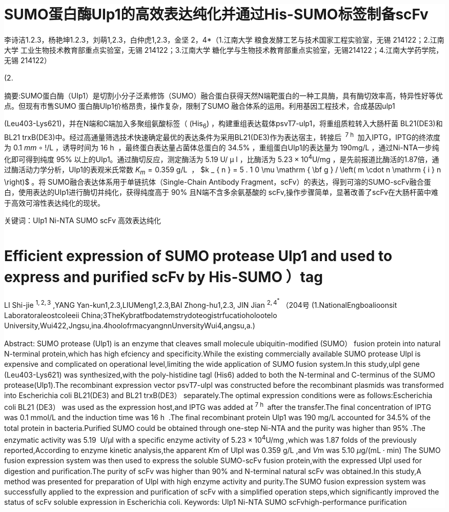 # SUMO蛋白酶UIp1的高效表达纯化并通过His-SUMO标签制备scFv

李诗洁1.2.3，杨艳坤1.2.3，刘萌1,2.3，白仲虎1,2.3，金坚 2，4\*（1.江南大学 粮食发酵工艺与技术国家工程实验室，无锡 214122；2.江南大学 工业生物技术教育部重点实验室，无锡 214122；3.江南大学 糖化学与生物技术教育部重点实验室，无锡214122；4.江南大学药学院，无锡 214122）

(2.

摘要:SUMO蛋白酶（UIp1）是切割小分子泛素修饰（SUMO）融合蛋白获得天然N端靶蛋白的一种工具酶，具有酶切效率高，特异性好等优点。但现有市售SUMO 蛋白酶UIp1价格昂贵，操作复杂，限制了SUMO 融合体系的运用。利用基因工程技术，合成基因ulp1

(Leu403-Lys621)，并在N端和C端加入多聚组氨酸标签（ $( \mathsf { H i } \mathsf { s } _ { 6 } )$ ，构建重组表达载体psvT7-ulp1，将重组质粒转入大肠杆菌 BL21(DE3)和BL21 trxB(DE3)中。经过高通量筛选技术快速确定最优的表达条件为采用BL21(DE3)作为表达宿主，转接后 $^ \mathrm { ~ 7 ~ h ~ }$ 加入IPTG，IPTG的终浓度为 $0 . 1 \ m m \circ { } ! / \mathsf { L }$ ，诱导时间为 $1 6 \mathrm { ~ h ~ }$ ，最终蛋白表达量占菌体总蛋白的 $3 4 . 5 \%$ ，重组蛋白UIp1的表达量为 $1 9 0 \mathrm { m g / L }$ ，通过Ni-NTA一步纯化即可得到纯度 $9 5 \%$ 以上的UIp1。通过酶切反应，测定酶活为 $5 . 1 9 \ \mathsf { U } / \mathrm { ~ \mu ~ } \mathsf { l }$ ，比酶活为 $5 . 2 3 \times 1 0 ^ { 4 } \mathsf { U / m g }$ ，是先前报道比酶活的1.87倍，通过酶活动力学分析，UIp1的表观米氏常数 $K _ { m } = 0 . 3 5 9 \mathrm { ~ g / L ~ }$ ， $k _ { n } = 5 . 1 0 \mu \mathrm { \bf g } / \left( m \cdot n \mathrm { i } n \right)$ 。将 SUMO融合表达体系用于单链抗体（Single-Chain Antibody Fragment，scFv）的表达，得到可溶的SUMO-scFv融合蛋白，使用表达的UIp1进行酶切并纯化，获得纯度高于 $9 0 \%$ 且N端不含多余氨基酸的 scFv,操作步骤简单，显著改善了scFv在大肠杆菌中难于高效可溶性表达纯化的现状。

关键词：UIp1 Ni-NTA SUMO scFv 高效表达纯化

# Efficient expression of SUMO protease Ulp1 and used to express and purified scFv by His-SUMO ）tag

LI Shi-jie $^ { 1 , 2 , 3 }$ ,YANG Yan-kun1,2.3,LIUMeng1,2.3,BAI Zhong-hu1,2.3, JIN Jian $^ { 2 , 4 ^ { * } }$ （204号 (1.NationalEngboalioonsit Laboratoraleostcoleeii China;3TheKybratfbodatemstrydoteogistrfucatioholootelo University,Wui422,Jngsu,ina.4hoolofrmacyangnnUnversityWui4,angsu,a.)

Abstract: SUMO protease (Ulp1) is an enzyme that cleaves small molecule ubiquitin-modified (SUMO） fusion protein into natural N-terminal protein,which has high efciency and specificity.While the existing commercially available SUMO protease Ulpl is expensive and complicated on operational level,limiting the wide application of SUMO fusion system.In this study,ulpl gene (Leu403-Lys621) was synthesized,with the poly-histidine tagl (His6) added to both the N-terminal and C-terminus of the SUMO protease(Ulp1).The recombinant expression vector psvT7-ulpl was constructed before the recombinant plasmids was transformed into Escherichia coli BL21(DE3) and BL21 trxB(DE3） separately.The optimal expression conditions were as follows:Escherichia coli BL21 (DE3） was used as the expression host,and IPTG was added at $^ { 7 \mathrm { ~ h ~ } }$ after the transfer.The final concentration of IPTG was $0 . 1 \ \mathrm { m m o l / L }$ and the induction time was $1 6 \mathrm { ~ h ~ }$ .The final recombinant protein Ulp1 was $1 9 0 ~ \mathrm { { m g / L } }$ accounted for $34 . 5 \%$ of the total protein in bacteria.Purified SUMO could be obtained through one-step Ni-NTA and the purity was higher than $9 5 \%$ .The enzymatic activity was $5 . 1 9 \ \mathrm { \ U / \mu l }$ with a specific enzyme activity of $5 . 2 3 \times 1 0 ^ { 4 } \mathrm { U / m g }$ ,which was 1.87 folds of the previously reported,According to enzyme kinetic analysis,the apparent $K \mathrm { m }$ of Ulpl was $0 . 3 5 9 ~ \mathrm { g / L }$ ,and $V \mathrm { m }$ was $5 . 1 0 ~ \mu \mathrm { g / ( m L \cdot m i n ) }$ The SUMO fusion expression system was then used to express the soluble SUMO-scFv fusion protein,with the expressed Ulpl used for digestion and purification.The purity of scFv was higher than $90 \%$ and N-terminal natural scFv was obtained.In this study,A method was presented for preparation of Ulpl with high enzyme activity and purity.The SUMO fusion expression system was successfully applied to the expression and purification of scFv with a simplified operation steps,which significantly improved the status of scFv soluble expression in Escherichia coli. Keywords: Ulp1 Ni-NTA SUMO scFvhigh-performance purification

